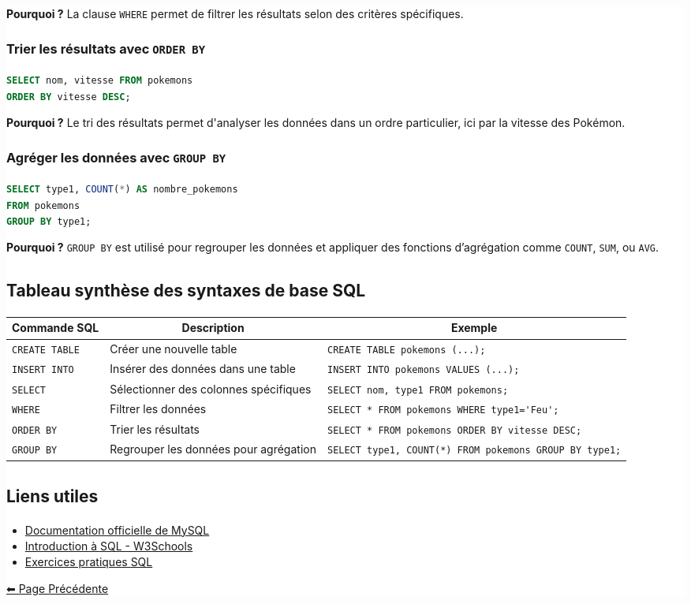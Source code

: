 **Pourquoi ?** La clause `WHERE` permet de filtrer les résultats selon des critères spécifiques.

### Trier les résultats avec `ORDER BY`

```sql
SELECT nom, vitesse FROM pokemons
ORDER BY vitesse DESC;
```

**Pourquoi ?** Le tri des résultats permet d'analyser les données dans un ordre particulier, ici par la vitesse des Pokémon.

### Agréger les données avec `GROUP BY`

```sql
SELECT type1, COUNT(*) AS nombre_pokemons
FROM pokemons
GROUP BY type1;
```

**Pourquoi ?** `GROUP BY` est utilisé pour regrouper les données et appliquer des fonctions d’agrégation comme `COUNT`, `SUM`, ou `AVG`.

## Tableau synthèse des syntaxes de base SQL

| Commande SQL     | Description                                   | Exemple                                    |
|------------------|-----------------------------------------------|-------------------------------------------|
| `CREATE TABLE`   | Créer une nouvelle table                     | `CREATE TABLE pokemons (...);`           |
| `INSERT INTO`    | Insérer des données dans une table           | `INSERT INTO pokemons VALUES (...);`     |
| `SELECT`         | Sélectionner des colonnes spécifiques         | `SELECT nom, type1 FROM pokemons;`       |
| `WHERE`          | Filtrer les données                          | `SELECT * FROM pokemons WHERE type1='Feu';` |
| `ORDER BY`       | Trier les résultats                          | `SELECT * FROM pokemons ORDER BY vitesse DESC;` |
| `GROUP BY`       | Regrouper les données pour agrégation        | `SELECT type1, COUNT(*) FROM pokemons GROUP BY type1;` |

## Liens utiles

- [Documentation officielle de MySQL](https://dev.mysql.com/doc/)
- [Introduction à SQL - W3Schools](https://www.w3schools.com/sql/)
- [Exercices pratiques SQL](https://www.sql-ex.fr/)

[⬅ Page Précédente](../README.md)
